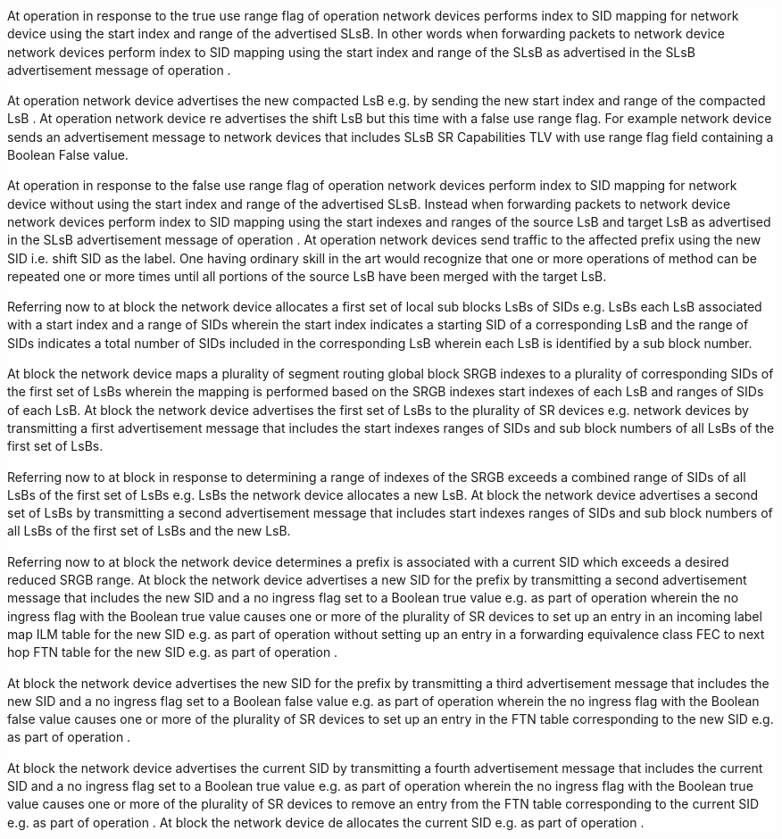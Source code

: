 At operation in response to the true use range flag of operation network devices performs index to SID mapping for network device using the start index and range of the advertised SLsB. In other words when forwarding packets to network device network devices perform index to SID mapping using the start index and range of the SLsB as advertised in the SLsB advertisement message of operation .

At operation network device advertises the new compacted LsB e.g. by sending the new start index and range of the compacted LsB . At operation network device re advertises the shift LsB but this time with a false use range flag. For example network device sends an advertisement message to network devices that includes SLsB SR Capabilities TLV with use range flag field containing a Boolean False value.

At operation in response to the false use range flag of operation network devices perform index to SID mapping for network device without using the start index and range of the advertised SLsB. Instead when forwarding packets to network device network devices perform index to SID mapping using the start indexes and ranges of the source LsB and target LsB as advertised in the SLsB advertisement message of operation . At operation network devices send traffic to the affected prefix using the new SID i.e. shift SID as the label. One having ordinary skill in the art would recognize that one or more operations of method can be repeated one or more times until all portions of the source LsB have been merged with the target LsB.

Referring now to at block the network device allocates a first set of local sub blocks LsBs of SIDs e.g. LsBs each LsB associated with a start index and a range of SIDs wherein the start index indicates a starting SID of a corresponding LsB and the range of SIDs indicates a total number of SIDs included in the corresponding LsB wherein each LsB is identified by a sub block number.

At block the network device maps a plurality of segment routing global block SRGB indexes to a plurality of corresponding SIDs of the first set of LsBs wherein the mapping is performed based on the SRGB indexes start indexes of each LsB and ranges of SIDs of each LsB. At block the network device advertises the first set of LsBs to the plurality of SR devices e.g. network devices by transmitting a first advertisement message that includes the start indexes ranges of SIDs and sub block numbers of all LsBs of the first set of LsBs.

Referring now to at block in response to determining a range of indexes of the SRGB exceeds a combined range of SIDs of all LsBs of the first set of LsBs e.g. LsBs the network device allocates a new LsB. At block the network device advertises a second set of LsBs by transmitting a second advertisement message that includes start indexes ranges of SIDs and sub block numbers of all LsBs of the first set of LsBs and the new LsB.

Referring now to at block the network device determines a prefix is associated with a current SID which exceeds a desired reduced SRGB range. At block the network device advertises a new SID for the prefix by transmitting a second advertisement message that includes the new SID and a no ingress flag set to a Boolean true value e.g. as part of operation wherein the no ingress flag with the Boolean true value causes one or more of the plurality of SR devices to set up an entry in an incoming label map ILM table for the new SID e.g. as part of operation without setting up an entry in a forwarding equivalence class FEC to next hop FTN table for the new SID e.g. as part of operation .

At block the network device advertises the new SID for the prefix by transmitting a third advertisement message that includes the new SID and a no ingress flag set to a Boolean false value e.g. as part of operation wherein the no ingress flag with the Boolean false value causes one or more of the plurality of SR devices to set up an entry in the FTN table corresponding to the new SID e.g. as part of operation .

At block the network device advertises the current SID by transmitting a fourth advertisement message that includes the current SID and a no ingress flag set to a Boolean true value e.g. as part of operation wherein the no ingress flag with the Boolean true value causes one or more of the plurality of SR devices to remove an entry from the FTN table corresponding to the current SID e.g. as part of operation . At block the network device de allocates the current SID e.g. as part of operation .
